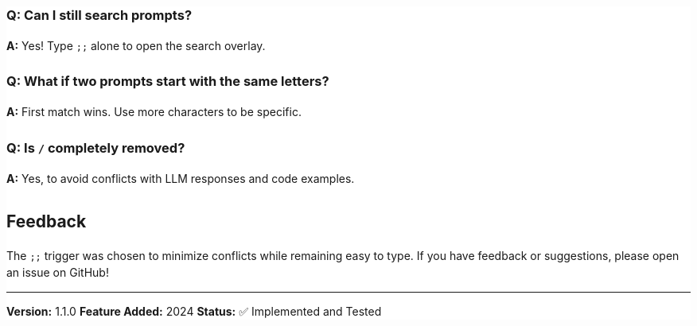 ### Q: Can I still search prompts?
**A:** Yes! Type `;;` alone to open the search overlay.

### Q: What if two prompts start with the same letters?
**A:** First match wins. Use more characters to be specific.

### Q: Is `/` completely removed?
**A:** Yes, to avoid conflicts with LLM responses and code examples.

## Feedback

The `;;` trigger was chosen to minimize conflicts while remaining easy to type. If you have feedback or suggestions, please open an issue on GitHub!

---

**Version:** 1.1.0
**Feature Added:** 2024
**Status:** ✅ Implemented and Tested
